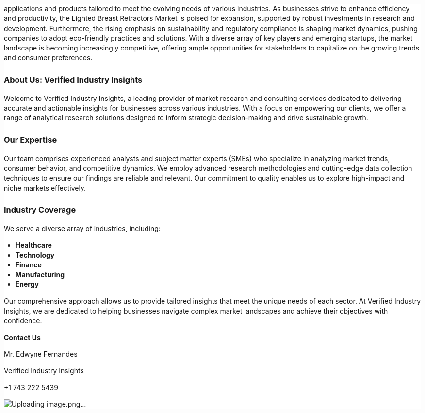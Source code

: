 applications and products tailored to meet the evolving needs of various industries. As businesses strive to enhance efficiency and productivity, the Lighted Breast Retractors Market is poised for expansion, supported by robust investments in research and development. Furthermore, the rising emphasis on sustainability and regulatory compliance is shaping market dynamics, pushing companies to adopt eco-friendly practices and solutions. With a diverse array of key players and emerging startups, the market landscape is becoming increasingly competitive, offering ample opportunities for stakeholders to capitalize on the growing trends and consumer preferences.</p><h3>About Us: Verified Industry Insights</h3><p>Welcome to Verified Industry Insights, a leading provider of market research and consulting services dedicated to delivering accurate and actionable insights for businesses across various industries. With a focus on empowering our clients, we offer a range of analytical research solutions designed to inform strategic decision-making and drive sustainable growth.</p><h3>Our Expertise</h3><p>Our team comprises experienced analysts and subject matter experts (SMEs) who specialize in analyzing market trends, consumer behavior, and competitive dynamics. We employ advanced research methodologies and cutting-edge data collection techniques to ensure our findings are reliable and relevant. Our commitment to quality enables us to explore high-impact and niche markets effectively.</p><h3>Industry Coverage</h3><p>We serve a diverse array of industries, including:</p><ul><li><strong>Healthcare</strong></li><li><strong>Technology</strong></li><li><strong>Finance</strong></li><li><strong>Manufacturing</strong></li><li><strong>Energy</strong></li></ul><p>Our comprehensive approach allows us to provide tailored insights that meet the unique needs of each sector. At Verified Industry Insights, we are dedicated to helping businesses navigate complex market landscapes and achieve their objectives with confidence.</p><p><strong>Contact Us</strong></p><p>Mr. Edwyne Fernandes</p><p><a href="https://www.verifiedindustryinsights.com/">Verified Industry Insights</a></p><p>+1 743 222 5439</p>
![Uploading image.png…]()
